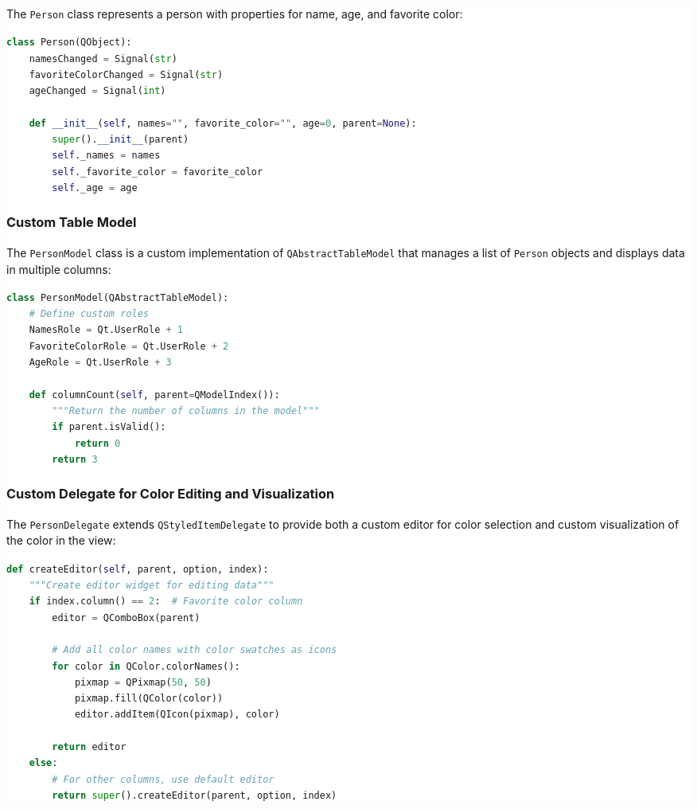 The `Person` class represents a person with properties for name, age, and favorite color:

```python
class Person(QObject):
    namesChanged = Signal(str)
    favoriteColorChanged = Signal(str)
    ageChanged = Signal(int)
    
    def __init__(self, names="", favorite_color="", age=0, parent=None):
        super().__init__(parent)
        self._names = names
        self._favorite_color = favorite_color
        self._age = age
```

### Custom Table Model

The `PersonModel` class is a custom implementation of `QAbstractTableModel` that manages a list of `Person` objects and displays data in multiple columns:

```python
class PersonModel(QAbstractTableModel):
    # Define custom roles
    NamesRole = Qt.UserRole + 1
    FavoriteColorRole = Qt.UserRole + 2
    AgeRole = Qt.UserRole + 3
    
    def columnCount(self, parent=QModelIndex()):
        """Return the number of columns in the model"""
        if parent.isValid():
            return 0
        return 3
```

### Custom Delegate for Color Editing and Visualization

The `PersonDelegate` extends `QStyledItemDelegate` to provide both a custom editor for color selection and custom visualization of the color in the view:

```python
def createEditor(self, parent, option, index):
    """Create editor widget for editing data"""
    if index.column() == 2:  # Favorite color column
        editor = QComboBox(parent)
        
        # Add all color names with color swatches as icons
        for color in QColor.colorNames():
            pixmap = QPixmap(50, 50)
            pixmap.fill(QColor(color))
            editor.addItem(QIcon(pixmap), color)
        
        return editor
    else:
        # For other columns, use default editor
        return super().createEditor(parent, option, index)
```
